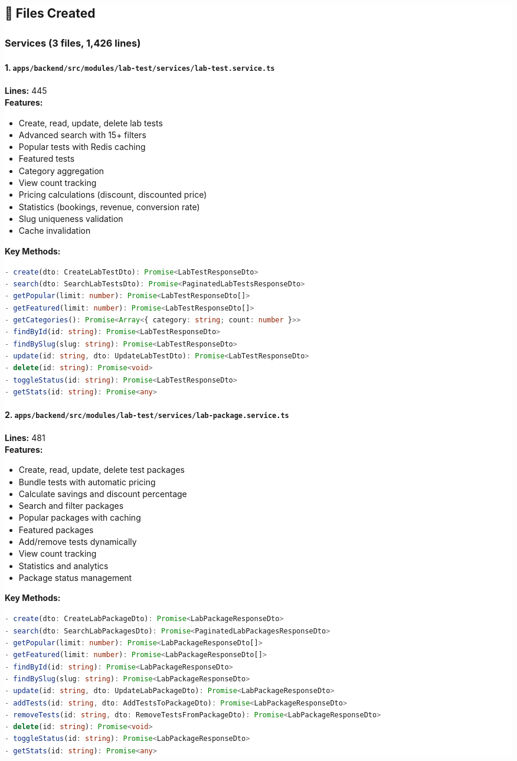 
## 📁 Files Created

### Services (3 files, 1,426 lines)

#### 1. `apps/backend/src/modules/lab-test/services/lab-test.service.ts`
**Lines:** 445  
**Features:**
- Create, read, update, delete lab tests
- Advanced search with 15+ filters
- Popular tests with Redis caching
- Featured tests
- Category aggregation
- View count tracking
- Pricing calculations (discount, discounted price)
- Statistics (bookings, revenue, conversion rate)
- Slug uniqueness validation
- Cache invalidation

**Key Methods:**
```typescript
- create(dto: CreateLabTestDto): Promise<LabTestResponseDto>
- search(dto: SearchLabTestsDto): Promise<PaginatedLabTestsResponseDto>
- getPopular(limit: number): Promise<LabTestResponseDto[]>
- getFeatured(limit: number): Promise<LabTestResponseDto[]>
- getCategories(): Promise<Array<{ category: string; count: number }>>
- findById(id: string): Promise<LabTestResponseDto>
- findBySlug(slug: string): Promise<LabTestResponseDto>
- update(id: string, dto: UpdateLabTestDto): Promise<LabTestResponseDto>
- delete(id: string): Promise<void>
- toggleStatus(id: string): Promise<LabTestResponseDto>
- getStats(id: string): Promise<any>
```

#### 2. `apps/backend/src/modules/lab-test/services/lab-package.service.ts`
**Lines:** 481  
**Features:**
- Create, read, update, delete test packages
- Bundle tests with automatic pricing
- Calculate savings and discount percentage
- Search and filter packages
- Popular packages with caching
- Featured packages
- Add/remove tests dynamically
- View count tracking
- Statistics and analytics
- Package status management

**Key Methods:**
```typescript
- create(dto: CreateLabPackageDto): Promise<LabPackageResponseDto>
- search(dto: SearchLabPackagesDto): Promise<PaginatedLabPackagesResponseDto>
- getPopular(limit: number): Promise<LabPackageResponseDto[]>
- getFeatured(limit: number): Promise<LabPackageResponseDto[]>
- findById(id: string): Promise<LabPackageResponseDto>
- findBySlug(slug: string): Promise<LabPackageResponseDto>
- update(id: string, dto: UpdateLabPackageDto): Promise<LabPackageResponseDto>
- addTests(id: string, dto: AddTestsToPackageDto): Promise<LabPackageResponseDto>
- removeTests(id: string, dto: RemoveTestsFromPackageDto): Promise<LabPackageResponseDto>
- delete(id: string): Promise<void>
- toggleStatus(id: string): Promise<LabPackageResponseDto>
- getStats(id: string): Promise<any>
```